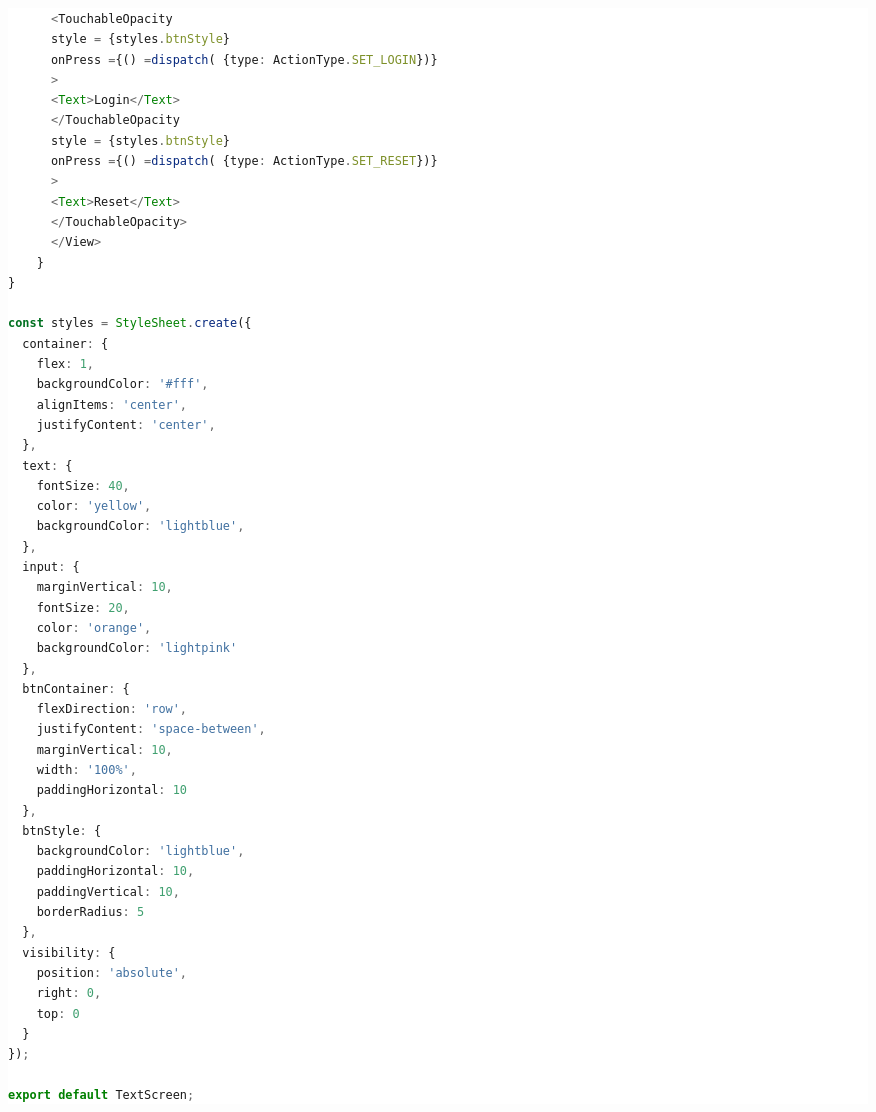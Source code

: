 ```TypeScript
      <TouchableOpacity
      style = {styles.btnStyle}
      onPress ={() =dispatch( {type: ActionType.SET_LOGIN})}
      >
      <Text>Login</Text>
      </TouchableOpacity
      style = {styles.btnStyle}
      onPress ={() =dispatch( {type: ActionType.SET_RESET})}
      >
      <Text>Reset</Text>
      </TouchableOpacity>
      </View>
    }
}

const styles = StyleSheet.create({
  container: {
    flex: 1,
    backgroundColor: '#fff',
    alignItems: 'center',
    justifyContent: 'center',
  },
  text: {
    fontSize: 40,
    color: 'yellow',
    backgroundColor: 'lightblue',
  },
  input: {
    marginVertical: 10,
    fontSize: 20,
    color: 'orange',
    backgroundColor: 'lightpink'
  },
  btnContainer: {
    flexDirection: 'row',
    justifyContent: 'space-between',
    marginVertical: 10,
    width: '100%',
    paddingHorizontal: 10
  },
  btnStyle: {
    backgroundColor: 'lightblue',
    paddingHorizontal: 10,
    paddingVertical: 10,
    borderRadius: 5
  },
  visibility: {
    position: 'absolute',
    right: 0,
    top: 0
  }
});

export default TextScreen;
```
